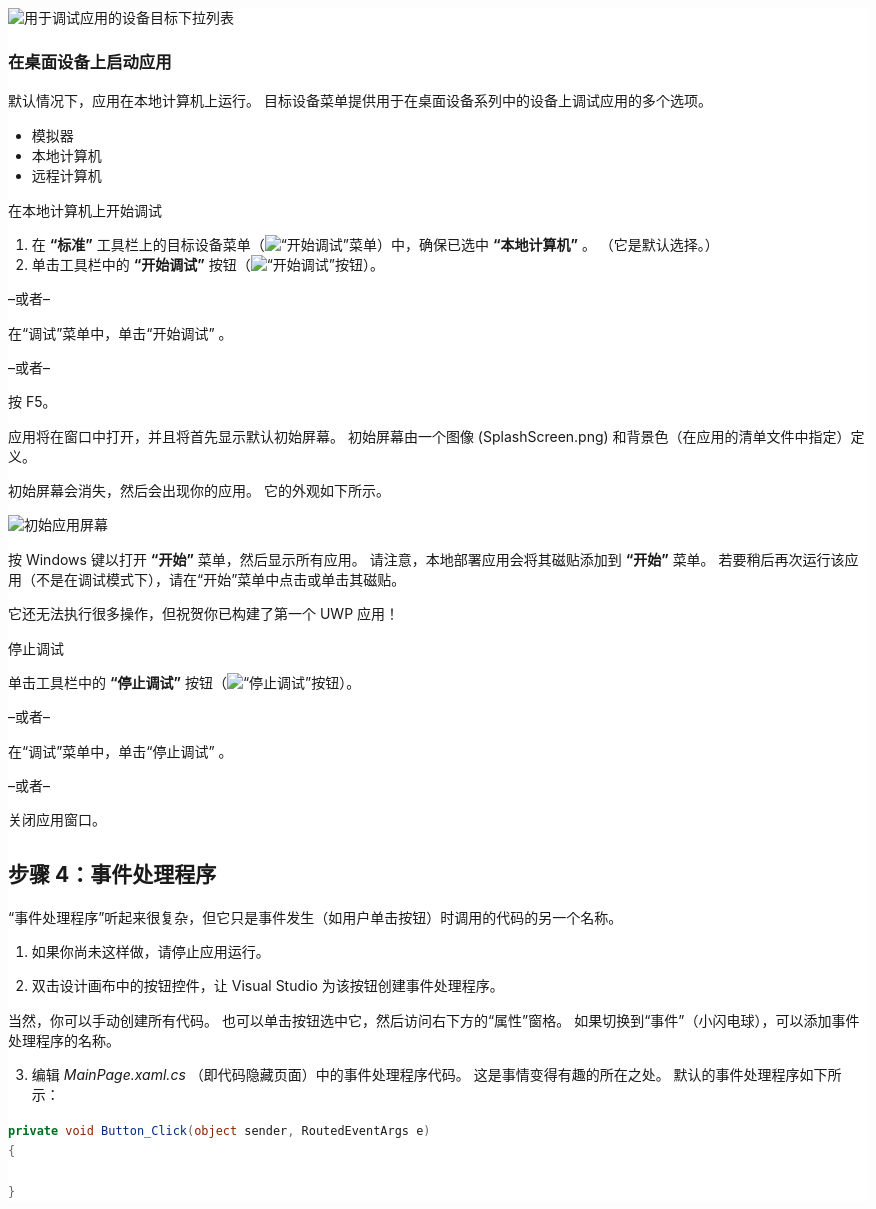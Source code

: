 ![用于调试应用的设备目标下拉列表](images/uap-debug.png)

### <a name="start-the-app-on-a-desktop-device"></a>在桌面设备上启动应用

默认情况下，应用在本地计算机上运行。 目标设备菜单提供用于在桌面设备系列中的设备上调试应用的多个选项。

-   模拟器
-   本地计算机
-   远程计算机

在本地计算机上开始调试

1.  在 **“标准”** 工具栏上的目标设备菜单（![“开始调试”菜单](images/startdebug-full.png)）中，确保已选中 **“本地计算机”** 。 （它是默认选择。）
2.  单击工具栏中的 **“开始调试”** 按钮（![“开始调试”按钮](images/startdebug-sm.png)）。

   –或者–

   在“调试”菜单中，单击“开始调试” 。

   –或者–

   按 F5。

应用将在窗口中打开，并且将首先显示默认初始屏幕。 初始屏幕由一个图像 \(SplashScreen.png\) 和背景色（在应用的清单文件中指定）定义。

初始屏幕会消失，然后会出现你的应用。 它的外观如下所示。

![初始应用屏幕](images/win10-cs-08.png)

按 Windows 键以打开 **“开始”** 菜单，然后显示所有应用。 请注意，本地部署应用会将其磁贴添加到 **“开始”** 菜单。 若要稍后再次运行该应用（不是在调试模式下），请在“开始”菜单中点击或单击其磁贴。

它还无法执行很多操作，但祝贺你已构建了第一个 UWP 应用！

停止调试

   单击工具栏中的 **“停止调试”** 按钮（![“停止调试”按钮](images/stopdebug.png)）。

   –或者–

   在“调试”菜单中，单击“停止调试” 。

   –或者–

   关闭应用窗口。

## <a name="step-4-event-handlers"></a>步骤 4：事件处理程序

“事件处理程序”听起来很复杂，但它只是事件发生（如用户单击按钮）时调用的代码的另一个名称。

1.  如果你尚未这样做，请停止应用运行。

2.  双击设计画布中的按钮控件，让 Visual Studio 为该按钮创建事件处理程序。

  当然，你可以手动创建所有代码。 也可以单击按钮选中它，然后访问右下方的“属性”窗格。 如果切换到“事件”（小闪电球），可以添加事件处理程序的名称。

3.  编辑 *MainPage.xaml.cs* （即代码隐藏页面）中的事件处理程序代码。 这是事情变得有趣的所在之处。 默认的事件处理程序如下所示：

```cs
private void Button_Click(object sender, RoutedEventArgs e)
{

}
```
